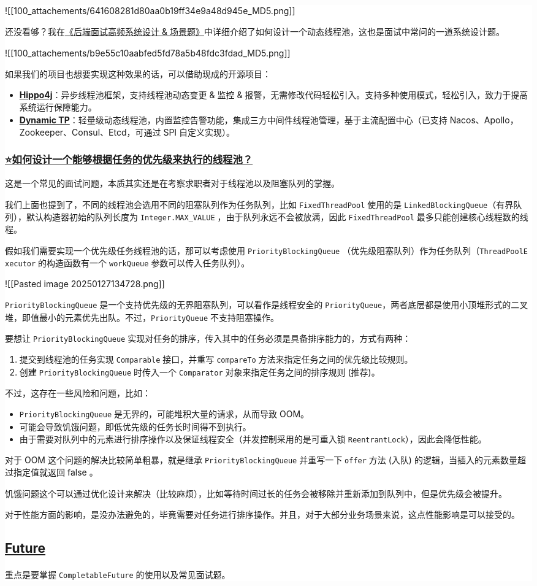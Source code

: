 ![[100_attachements/641608281d80aa0b19ff34e9a48d945e_MD5.png]]

还没看够？我在[《后端面试高频系统设计 & 场景题》](https://javaguide.cn/zhuanlan/back-end-interview-high-frequency-system-design-and-scenario-questions.html#%E4%BB%8B%E7%BB%8D)中详细介绍了如何设计一个动态线程池，这也是面试中常问的一道系统设计题。

![[100_attachements/b9e55c10aabfed5fd78a5b48fdc3fdad_MD5.png]]

如果我们的项目也想要实现这种效果的话，可以借助现成的开源项目：

- **[Hippo4j](https://github.com/opengoofy/hippo4j)**：异步线程池框架，支持线程池动态变更 & 监控 & 报警，无需修改代码轻松引入。支持多种使用模式，轻松引入，致力于提高系统运行保障能力。
- **[Dynamic TP](https://github.com/dromara/dynamic-tp)**：轻量级动态线程池，内置监控告警功能，集成三方中间件线程池管理，基于主流配置中心（已支持 Nacos、Apollo，Zookeeper、Consul、Etcd，可通过 SPI 自定义实现）。

### [⭐️如何设计一个能够根据任务的优先级来执行的线程池？](https://javaguide.cn/java/concurrent/java-concurrent-questions-03.html#%E2%AD%90%EF%B8%8F%E5%A6%82%E4%BD%95%E8%AE%BE%E8%AE%A1%E4%B8%80%E4%B8%AA%E8%83%BD%E5%A4%9F%E6%A0%B9%E6%8D%AE%E4%BB%BB%E5%8A%A1%E7%9A%84%E4%BC%98%E5%85%88%E7%BA%A7%E6%9D%A5%E6%89%A7%E8%A1%8C%E7%9A%84%E7%BA%BF%E7%A8%8B%E6%B1%A0)

这是一个常见的面试问题，本质其实还是在考察求职者对于线程池以及阻塞队列的掌握。

我们上面也提到了，不同的线程池会选用不同的阻塞队列作为任务队列，比如 `FixedThreadPool` 使用的是 `LinkedBlockingQueue`（有界队列），默认构造器初始的队列长度为 `Integer.MAX_VALUE` ，由于队列永远不会被放满，因此 `FixedThreadPool` 最多只能创建核心线程数的线程。

假如我们需要实现一个优先级任务线程池的话，那可以考虑使用 `PriorityBlockingQueue` （优先级阻塞队列）作为任务队列（`ThreadPoolExecutor` 的构造函数有一个 `workQueue` 参数可以传入任务队列）。

![[Pasted image 20250127134728.png]]

`PriorityBlockingQueue` 是一个支持优先级的无界阻塞队列，可以看作是线程安全的 `PriorityQueue`，两者底层都是使用小顶堆形式的二叉堆，即值最小的元素优先出队。不过，`PriorityQueue` 不支持阻塞操作。

要想让 `PriorityBlockingQueue` 实现对任务的排序，传入其中的任务必须是具备排序能力的，方式有两种：

1. 提交到线程池的任务实现 `Comparable` 接口，并重写 `compareTo` 方法来指定任务之间的优先级比较规则。
2. 创建 `PriorityBlockingQueue` 时传入一个 `Comparator` 对象来指定任务之间的排序规则 (推荐)。

不过，这存在一些风险和问题，比如：

- `PriorityBlockingQueue` 是无界的，可能堆积大量的请求，从而导致 OOM。
- 可能会导致饥饿问题，即低优先级的任务长时间得不到执行。
- 由于需要对队列中的元素进行排序操作以及保证线程安全（并发控制采用的是可重入锁 `ReentrantLock`），因此会降低性能。

对于 OOM 这个问题的解决比较简单粗暴，就是继承 `PriorityBlockingQueue` 并重写一下 `offer` 方法 (入队) 的逻辑，当插入的元素数量超过指定值就返回 false 。

饥饿问题这个可以通过优化设计来解决（比较麻烦），比如等待时间过长的任务会被移除并重新添加到队列中，但是优先级会被提升。

对于性能方面的影响，是没办法避免的，毕竟需要对任务进行排序操作。并且，对于大部分业务场景来说，这点性能影响是可以接受的。

## [Future](https://javaguide.cn/java/concurrent/java-concurrent-questions-03.html#future)

重点是要掌握 `CompletableFuture` 的使用以及常见面试题。
